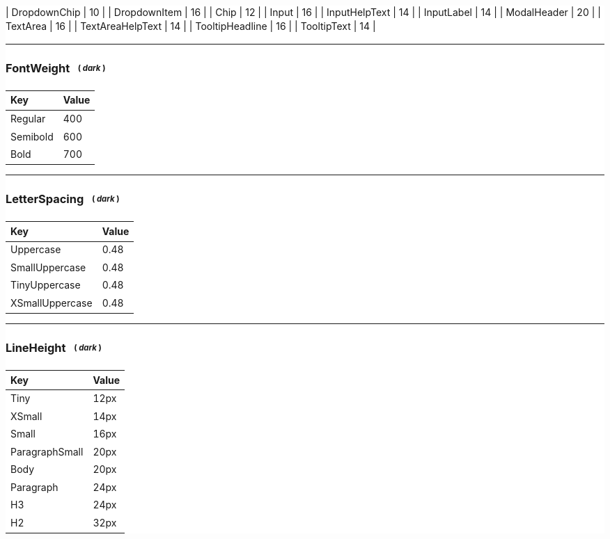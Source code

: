 | DropdownChip | 10 |
| DropdownItem | 16 |
| Chip | 12 |
| Input | 16 |
| InputHelpText | 14 |
| InputLabel | 14 |
| ModalHeader | 20 |
| TextArea | 16 |
| TextAreaHelpText | 14 |
| TooltipHeadline | 16 |
| TooltipText | 14 |

---

### FontWeight &nbsp; <sub><sup>( _dark_ )</sup></sub>

| Key | Value |
| :-- | :---- |
| Regular | 400 |
| Semibold | 600 |
| Bold | 700 |

---

### LetterSpacing &nbsp; <sub><sup>( _dark_ )</sup></sub>

| Key | Value |
| :-- | :---- |
| Uppercase | 0.48 |
| SmallUppercase | 0.48 |
| TinyUppercase | 0.48 |
| XSmallUppercase | 0.48 |

---

### LineHeight &nbsp; <sub><sup>( _dark_ )</sup></sub>

| Key | Value |
| :-- | :---- |
| Tiny | 12px |
| XSmall | 14px |
| Small | 16px |
| ParagraphSmall | 20px |
| Body | 20px |
| Paragraph | 24px |
| H3 | 24px |
| H2 | 32px |